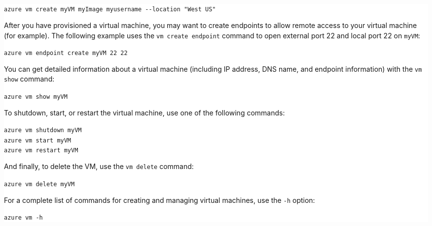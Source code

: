     azure vm create myVM myImage myusername --location "West US"

After you have provisioned a virtual machine, you may want to create endpoints to allow remote access to your virtual machine (for example). The following example uses the `vm create endpoint` command to open external port 22 and local port 22 on `myVM`:

    azure vm endpoint create myVM 22 22

You can get detailed information about a virtual machine (including IP address, DNS name, and endpoint information) with the `vm show` command:

    azure vm show myVM

To shutdown, start, or restart the virtual machine, use one of the following commands:

    azure vm shutdown myVM
    azure vm start myVM
    azure vm restart myVM

And finally, to delete the VM, use the `vm delete` command:

    azure vm delete myVM

For a complete list of commands for creating and managing virtual machines, use the `-h` option:

    azure vm -h


[Azure Web Site]: ./media/crossplat-cmd-tools/freetrial.png


[nodejs-org]: http://nodejs.org/
[install-node-linux]: https://github.com/joyent/node/wiki/Installing-Node.js-via-package-manager
[mac-installer]: http://go.microsoft.com/fwlink/?LinkId=252249
[windows-installer]: http://go.microsoft.com/fwlink/?LinkID=275464
[reference-docs]: http://go.microsoft.com/fwlink/?LinkId=252246
[windowsazuredotcom]: http://www.windowsazure.com


